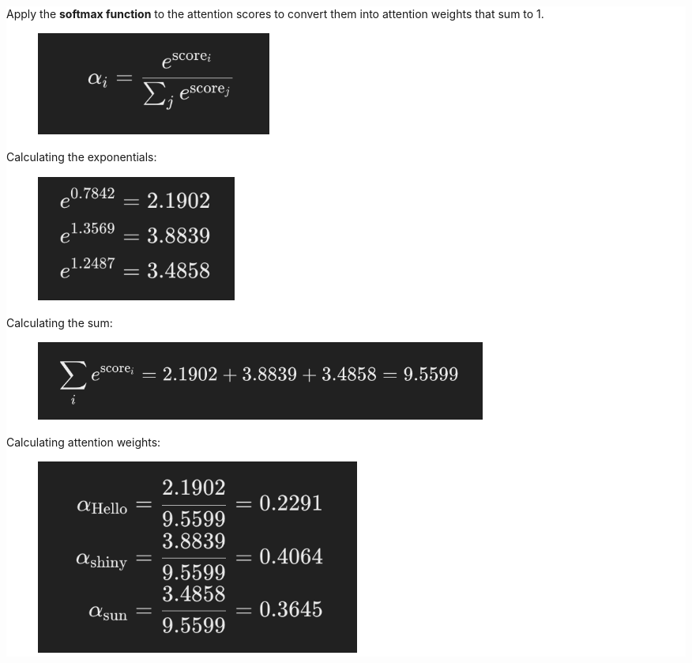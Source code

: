 Apply the **softmax function** to the attention scores to convert them into attention weights that sum to 1.

<figure><img src="../../images/image (3) (1) (1) (1) (1).png" alt="" width="293"><figcaption></figcaption></figure>

Calculating the exponentials:

<figure><img src="../../images/image (4) (1) (1) (1).png" alt="" width="249"><figcaption></figcaption></figure>

Calculating the sum:

<figure><img src="../../images/image (5) (1) (1).png" alt="" width="563"><figcaption></figcaption></figure>

Calculating attention weights:

<figure><img src="../../images/image (6) (1) (1).png" alt="" width="404"><figcaption></figcaption></figure>
